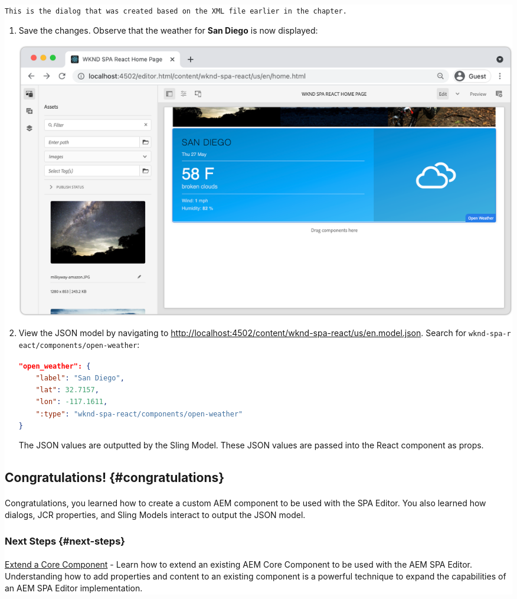     This is the dialog that was created based on the XML file earlier in the chapter.

1.  Save the changes. Observe that the weather for **San Diego** is now displayed:

    ![Weather component updated](assets/custom-component/weather-updated.png)

1.  View the JSON model by navigating to [http://localhost:4502/content/wknd-spa-react/us/en.model.json](http://localhost:4502/content/wknd-spa-react/us/en.model.json). Search for `wknd-spa-react/components/open-weather`:

    ```json
    "open_weather": {
        "label": "San Diego",
        "lat": 32.7157,
        "lon": -117.1611,
        ":type": "wknd-spa-react/components/open-weather"
    }
    ```

    The JSON values are outputted by the Sling Model. These JSON values are passed into the React component as props.

## Congratulations! {#congratulations}

Congratulations, you learned how to create a custom AEM component to be used with the SPA Editor. You also learned how dialogs, JCR properties, and Sling Models interact to output the JSON model.

### Next Steps {#next-steps}

[Extend a Core Component](extend-component.md) - Learn how to extend an existing AEM Core Component to be used with the AEM SPA Editor. Understanding how to add properties and content to an existing component is a powerful technique to expand the capabilities of an AEM SPA Editor implementation.
